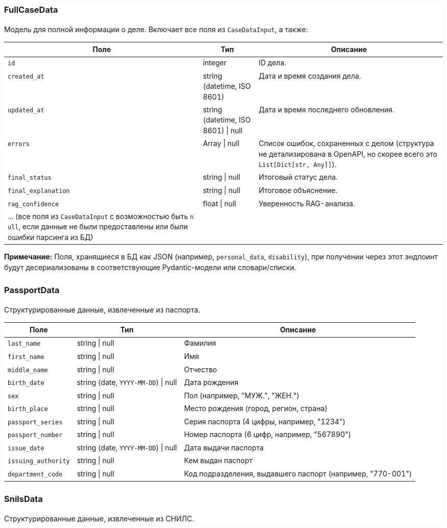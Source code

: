 ### FullCaseData

Модель для полной информации о деле. Включает все поля из `CaseDataInput`, а также:

| Поле                 | Тип                         | Описание                                                       |
| -------------------- | --------------------------- | -------------------------------------------------------------- |
| `id`                 | integer                     | ID дела.                                                       |
| `created_at`         | string (datetime, ISO 8601) | Дата и время создания дела.                                    |
| `updated_at`         | string (datetime, ISO 8601) \| null | Дата и время последнего обновления.                            |
| `errors`             | Array<object> \| null       | Список ошибок, сохраненных с делом (структура не детализирована в OpenAPI, но скорее всего это `List[Dict[str, Any]]`). |
| `final_status`       | string \| null              | Итоговый статус дела.                                          |
| `final_explanation`  | string \| null              | Итоговое объяснение.                                           |
| `rag_confidence`     | float \| null               | Уверенность RAG-анализа.                                       |
| ... (все поля из `CaseDataInput` с возможностью быть `null`, если данные не были предоставлены или были ошибки парсинга из БД) |

**Примечание:** Поля, хранящиеся в БД как JSON (например, `personal_data`, `disability`), при получении через этот эндпоинт будут десериализованы в соответствующие Pydantic-модели или словари/списки.

### PassportData

Структурированные данные, извлеченные из паспорта.

| Поле                | Тип                         | Описание                                                              |
| ------------------- | --------------------------- | --------------------------------------------------------------------- |
| `last_name`         | string \| null              | Фамилия                                                               |
| `first_name`        | string \| null              | Имя                                                                   |
| `middle_name`       | string \| null              | Отчество                                                              |
| `birth_date`        | string (date, `YYYY-MM-DD`) \| null | Дата рождения                                                         |
| `sex`               | string \| null              | Пол (например, "МУЖ.", "ЖЕН.")                                        |
| `birth_place`       | string \| null              | Место рождения (город, регион, страна)                                |
| `passport_series`   | string \| null              | Серия паспорта (4 цифры, например, "1234")                            |
| `passport_number`   | string \| null              | Номер паспорта (6 цифр, например, "567890")                           |
| `issue_date`        | string (date, `YYYY-MM-DD`) \| null | Дата выдачи паспорта                                                  |
| `issuing_authority` | string \| null              | Кем выдан паспорт                                                     |
| `department_code`   | string \| null              | Код подразделения, выдавшего паспорт (например, "770-001")            |

### SnilsData

Структурированные данные, извлеченные из СНИЛС.
